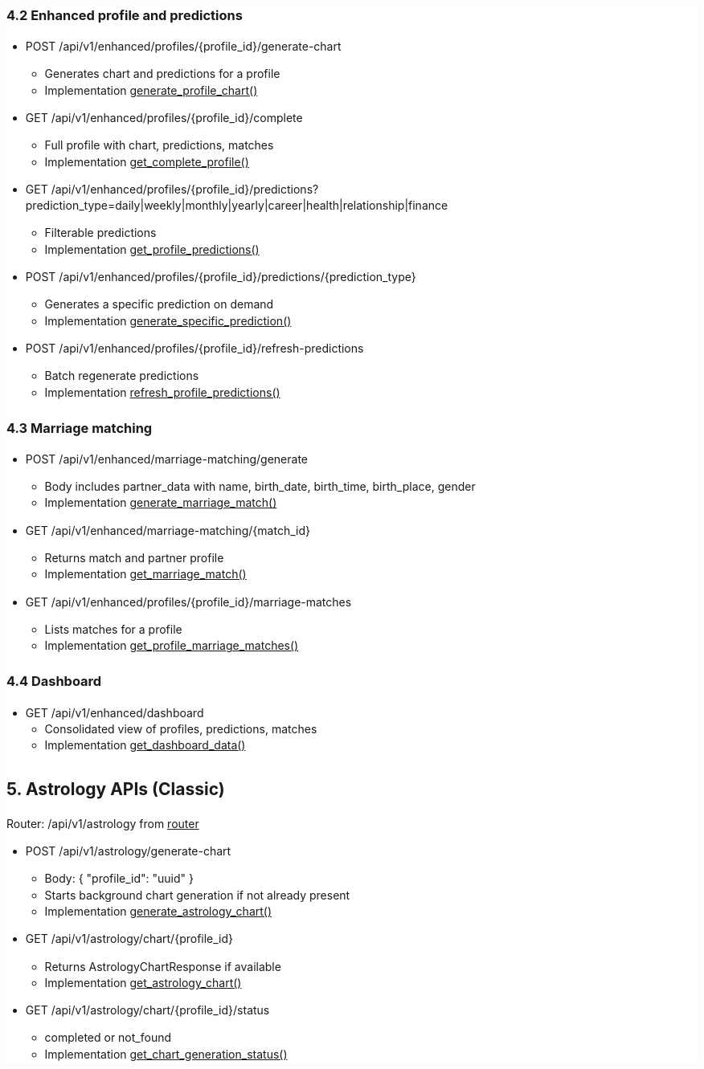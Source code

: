 ### 4.2 Enhanced profile and predictions
- POST /api/v1/enhanced/profiles/{profile_id}/generate-chart
  - Generates chart and predictions for a profile
  - Implementation [generate_profile_chart()](app/api/v1/enhanced_astrology.py:128)

- GET /api/v1/enhanced/profiles/{profile_id}/complete
  - Full profile with chart, predictions, matches
  - Implementation [get_complete_profile()](app/api/v1/enhanced_astrology.py:175)

- GET /api/v1/enhanced/profiles/{profile_id}/predictions?prediction_type=daily|weekly|monthly|yearly|career|health|relationship|finance
  - Filterable predictions
  - Implementation [get_profile_predictions()](app/api/v1/enhanced_astrology.py:204)

- POST /api/v1/enhanced/profiles/{profile_id}/predictions/{prediction_type}
  - Generates a specific prediction on demand
  - Implementation [generate_specific_prediction()](app/api/v1/enhanced_astrology.py:245)

- POST /api/v1/enhanced/profiles/{profile_id}/refresh-predictions
  - Batch regenerate predictions
  - Implementation [refresh_profile_predictions()](app/api/v1/enhanced_astrology.py:526)

### 4.3 Marriage matching
- POST /api/v1/enhanced/marriage-matching/generate
  - Body includes partner_data with name, birth_date, birth_time, birth_place, gender
  - Implementation [generate_marriage_match()](app/api/v1/enhanced_astrology.py:316)

- GET /api/v1/enhanced/marriage-matching/{match_id}
  - Returns match and partner profile
  - Implementation [get_marriage_match()](app/api/v1/enhanced_astrology.py:366)

- GET /api/v1/enhanced/profiles/{profile_id}/marriage-matches
  - Lists matches for a profile
  - Implementation [get_profile_marriage_matches()](app/api/v1/enhanced_astrology.py:417)

### 4.4 Dashboard
- GET /api/v1/enhanced/dashboard
  - Consolidated view of profiles, predictions, matches
  - Implementation [get_dashboard_data()](app/api/v1/enhanced_astrology.py:451)

## 5. Astrology APIs (Classic)

Router: /api/v1/astrology from [router](app/api/v1/astrology.py)

- POST /api/v1/astrology/generate-chart
  - Body: { "profile_id": "uuid" }
  - Starts background chart generation if not already present
  - Implementation [generate_astrology_chart()](app/api/v1/astrology.py:106)

- GET /api/v1/astrology/chart/{profile_id}
  - Returns AstrologyChartResponse if available
  - Implementation [get_astrology_chart()](app/api/v1/astrology.py:180)

- GET /api/v1/astrology/chart/{profile_id}/status
  - completed or not_found
  - Implementation [get_chart_generation_status()](app/api/v1/astrology.py:236)
